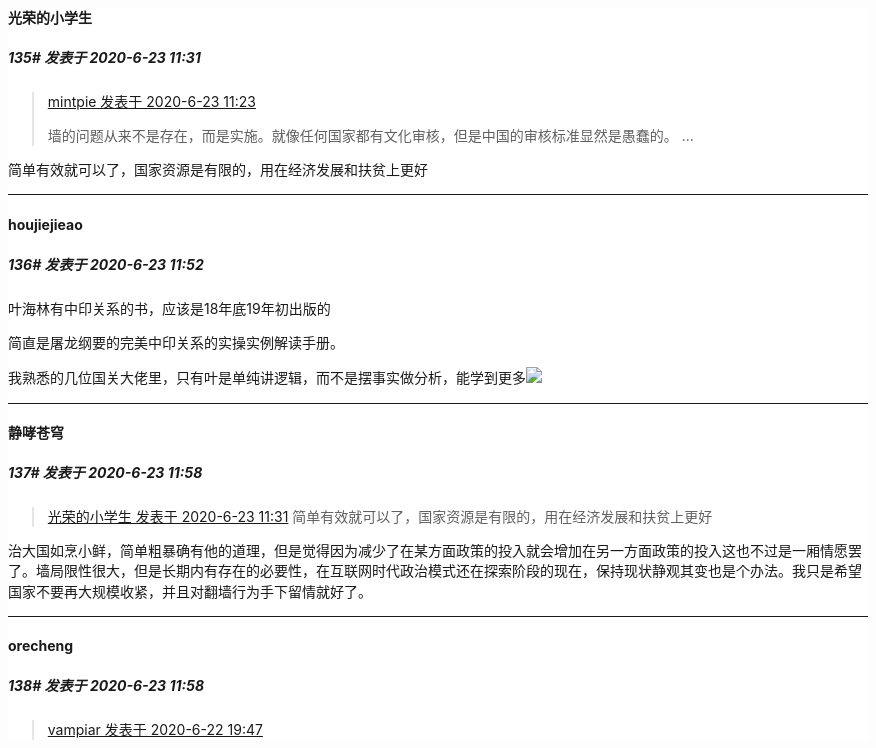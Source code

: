 ####  光荣的小学生  
##### 135#       发表于 2020-6-23 11:31



<blockquote><a href="httphttps://bbs.saraba1st.com/2b/forum.php?mod=redirect&amp;goto=findpost&amp;pid=47916565&amp;ptid=1943434" target="_blank">mintpie 发表于 2020-6-23 11:23</a>

墙的问题从来不是存在，而是实施。就像任何国家都有文化审核，但是中国的审核标准显然是愚蠢的。 ...</blockquote>
简单有效就可以了，国家资源是有限的，用在经济发展和扶贫上更好







-----

####  houjiejieao  
##### 136#       发表于 2020-6-23 11:52




叶海林有中印关系的书，应该是18年底19年初出版的


简直是屠龙纲要的完美中印关系的实操实例解读手册。


我熟悉的几位国关大佬里，只有叶是单纯讲逻辑，而不是摆事实做分析，能学到更多<img src="https://static.saraba1st.com/image/smiley/face2017/186.png" referrerpolicy="no-referrer">







-----

####  静哮苍穹  
##### 137#       发表于 2020-6-23 11:58



<blockquote><a href="httphttps://bbs.saraba1st.com/2b/forum.php?mod=redirect&amp;goto=findpost&amp;pid=47916676&amp;ptid=1943434" target="_blank">光荣的小学生 发表于 2020-6-23 11:31</a>
简单有效就可以了，国家资源是有限的，用在经济发展和扶贫上更好</blockquote>
治大国如烹小鲜，简单粗暴确有他的道理，但是觉得因为减少了在某方面政策的投入就会增加在另一方面政策的投入这也不过是一厢情愿罢了。墙局限性很大，但是长期内有存在的必要性，在互联网时代政治模式还在探索阶段的现在，保持现状静观其变也是个办法。我只是希望国家不要再大规模收紧，并且对翻墙行为手下留情就好了。







-----

####  orecheng  
##### 138#       发表于 2020-6-23 11:58



<blockquote><a href="httphttps://bbs.saraba1st.com/2b/forum.php?mod=redirect&amp;goto=findpost&amp;pid=47908185&amp;ptid=1943434" target="_blank">vampiar 发表于 2020-6-22 19:47</a>
